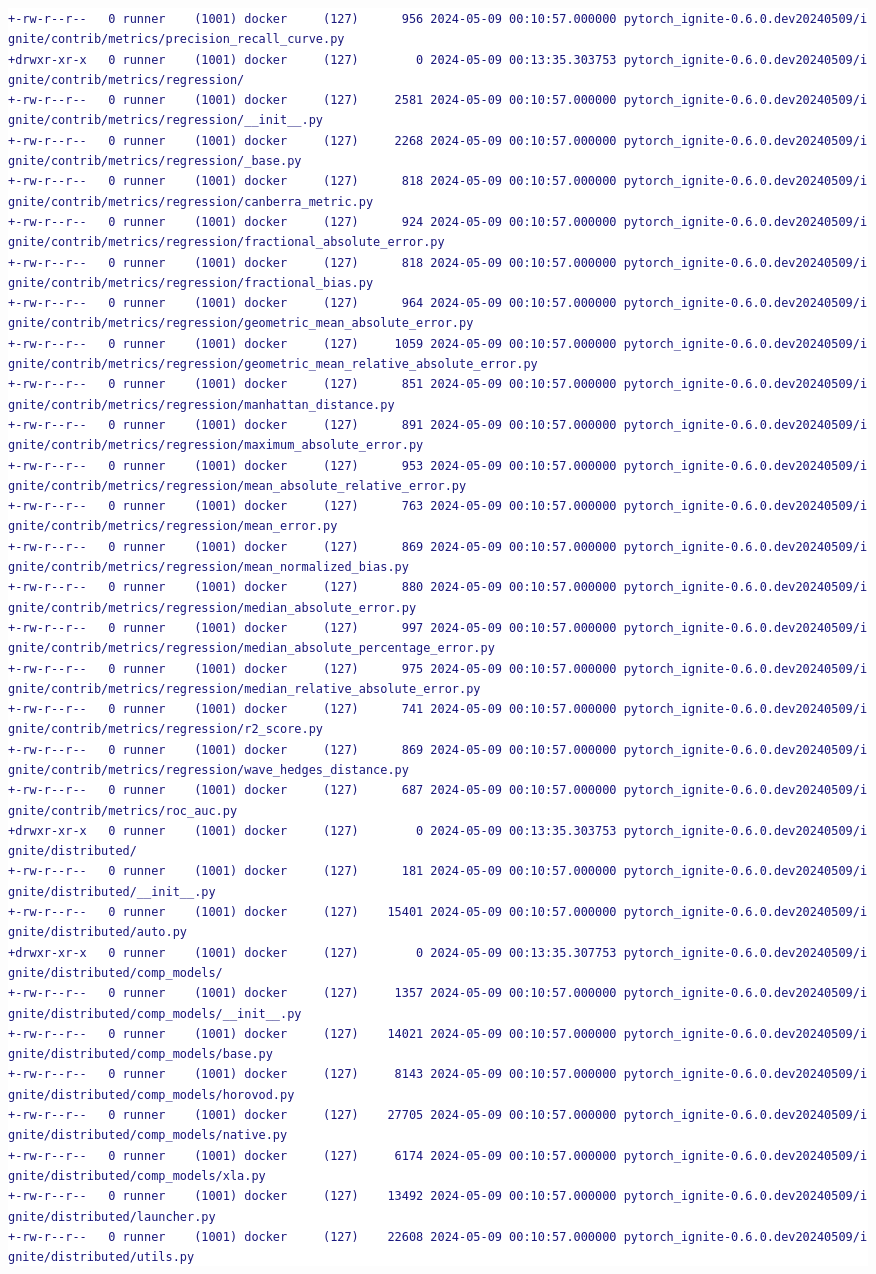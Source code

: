 ```diff
+-rw-r--r--   0 runner    (1001) docker     (127)      956 2024-05-09 00:10:57.000000 pytorch_ignite-0.6.0.dev20240509/ignite/contrib/metrics/precision_recall_curve.py
+drwxr-xr-x   0 runner    (1001) docker     (127)        0 2024-05-09 00:13:35.303753 pytorch_ignite-0.6.0.dev20240509/ignite/contrib/metrics/regression/
+-rw-r--r--   0 runner    (1001) docker     (127)     2581 2024-05-09 00:10:57.000000 pytorch_ignite-0.6.0.dev20240509/ignite/contrib/metrics/regression/__init__.py
+-rw-r--r--   0 runner    (1001) docker     (127)     2268 2024-05-09 00:10:57.000000 pytorch_ignite-0.6.0.dev20240509/ignite/contrib/metrics/regression/_base.py
+-rw-r--r--   0 runner    (1001) docker     (127)      818 2024-05-09 00:10:57.000000 pytorch_ignite-0.6.0.dev20240509/ignite/contrib/metrics/regression/canberra_metric.py
+-rw-r--r--   0 runner    (1001) docker     (127)      924 2024-05-09 00:10:57.000000 pytorch_ignite-0.6.0.dev20240509/ignite/contrib/metrics/regression/fractional_absolute_error.py
+-rw-r--r--   0 runner    (1001) docker     (127)      818 2024-05-09 00:10:57.000000 pytorch_ignite-0.6.0.dev20240509/ignite/contrib/metrics/regression/fractional_bias.py
+-rw-r--r--   0 runner    (1001) docker     (127)      964 2024-05-09 00:10:57.000000 pytorch_ignite-0.6.0.dev20240509/ignite/contrib/metrics/regression/geometric_mean_absolute_error.py
+-rw-r--r--   0 runner    (1001) docker     (127)     1059 2024-05-09 00:10:57.000000 pytorch_ignite-0.6.0.dev20240509/ignite/contrib/metrics/regression/geometric_mean_relative_absolute_error.py
+-rw-r--r--   0 runner    (1001) docker     (127)      851 2024-05-09 00:10:57.000000 pytorch_ignite-0.6.0.dev20240509/ignite/contrib/metrics/regression/manhattan_distance.py
+-rw-r--r--   0 runner    (1001) docker     (127)      891 2024-05-09 00:10:57.000000 pytorch_ignite-0.6.0.dev20240509/ignite/contrib/metrics/regression/maximum_absolute_error.py
+-rw-r--r--   0 runner    (1001) docker     (127)      953 2024-05-09 00:10:57.000000 pytorch_ignite-0.6.0.dev20240509/ignite/contrib/metrics/regression/mean_absolute_relative_error.py
+-rw-r--r--   0 runner    (1001) docker     (127)      763 2024-05-09 00:10:57.000000 pytorch_ignite-0.6.0.dev20240509/ignite/contrib/metrics/regression/mean_error.py
+-rw-r--r--   0 runner    (1001) docker     (127)      869 2024-05-09 00:10:57.000000 pytorch_ignite-0.6.0.dev20240509/ignite/contrib/metrics/regression/mean_normalized_bias.py
+-rw-r--r--   0 runner    (1001) docker     (127)      880 2024-05-09 00:10:57.000000 pytorch_ignite-0.6.0.dev20240509/ignite/contrib/metrics/regression/median_absolute_error.py
+-rw-r--r--   0 runner    (1001) docker     (127)      997 2024-05-09 00:10:57.000000 pytorch_ignite-0.6.0.dev20240509/ignite/contrib/metrics/regression/median_absolute_percentage_error.py
+-rw-r--r--   0 runner    (1001) docker     (127)      975 2024-05-09 00:10:57.000000 pytorch_ignite-0.6.0.dev20240509/ignite/contrib/metrics/regression/median_relative_absolute_error.py
+-rw-r--r--   0 runner    (1001) docker     (127)      741 2024-05-09 00:10:57.000000 pytorch_ignite-0.6.0.dev20240509/ignite/contrib/metrics/regression/r2_score.py
+-rw-r--r--   0 runner    (1001) docker     (127)      869 2024-05-09 00:10:57.000000 pytorch_ignite-0.6.0.dev20240509/ignite/contrib/metrics/regression/wave_hedges_distance.py
+-rw-r--r--   0 runner    (1001) docker     (127)      687 2024-05-09 00:10:57.000000 pytorch_ignite-0.6.0.dev20240509/ignite/contrib/metrics/roc_auc.py
+drwxr-xr-x   0 runner    (1001) docker     (127)        0 2024-05-09 00:13:35.303753 pytorch_ignite-0.6.0.dev20240509/ignite/distributed/
+-rw-r--r--   0 runner    (1001) docker     (127)      181 2024-05-09 00:10:57.000000 pytorch_ignite-0.6.0.dev20240509/ignite/distributed/__init__.py
+-rw-r--r--   0 runner    (1001) docker     (127)    15401 2024-05-09 00:10:57.000000 pytorch_ignite-0.6.0.dev20240509/ignite/distributed/auto.py
+drwxr-xr-x   0 runner    (1001) docker     (127)        0 2024-05-09 00:13:35.307753 pytorch_ignite-0.6.0.dev20240509/ignite/distributed/comp_models/
+-rw-r--r--   0 runner    (1001) docker     (127)     1357 2024-05-09 00:10:57.000000 pytorch_ignite-0.6.0.dev20240509/ignite/distributed/comp_models/__init__.py
+-rw-r--r--   0 runner    (1001) docker     (127)    14021 2024-05-09 00:10:57.000000 pytorch_ignite-0.6.0.dev20240509/ignite/distributed/comp_models/base.py
+-rw-r--r--   0 runner    (1001) docker     (127)     8143 2024-05-09 00:10:57.000000 pytorch_ignite-0.6.0.dev20240509/ignite/distributed/comp_models/horovod.py
+-rw-r--r--   0 runner    (1001) docker     (127)    27705 2024-05-09 00:10:57.000000 pytorch_ignite-0.6.0.dev20240509/ignite/distributed/comp_models/native.py
+-rw-r--r--   0 runner    (1001) docker     (127)     6174 2024-05-09 00:10:57.000000 pytorch_ignite-0.6.0.dev20240509/ignite/distributed/comp_models/xla.py
+-rw-r--r--   0 runner    (1001) docker     (127)    13492 2024-05-09 00:10:57.000000 pytorch_ignite-0.6.0.dev20240509/ignite/distributed/launcher.py
+-rw-r--r--   0 runner    (1001) docker     (127)    22608 2024-05-09 00:10:57.000000 pytorch_ignite-0.6.0.dev20240509/ignite/distributed/utils.py
```